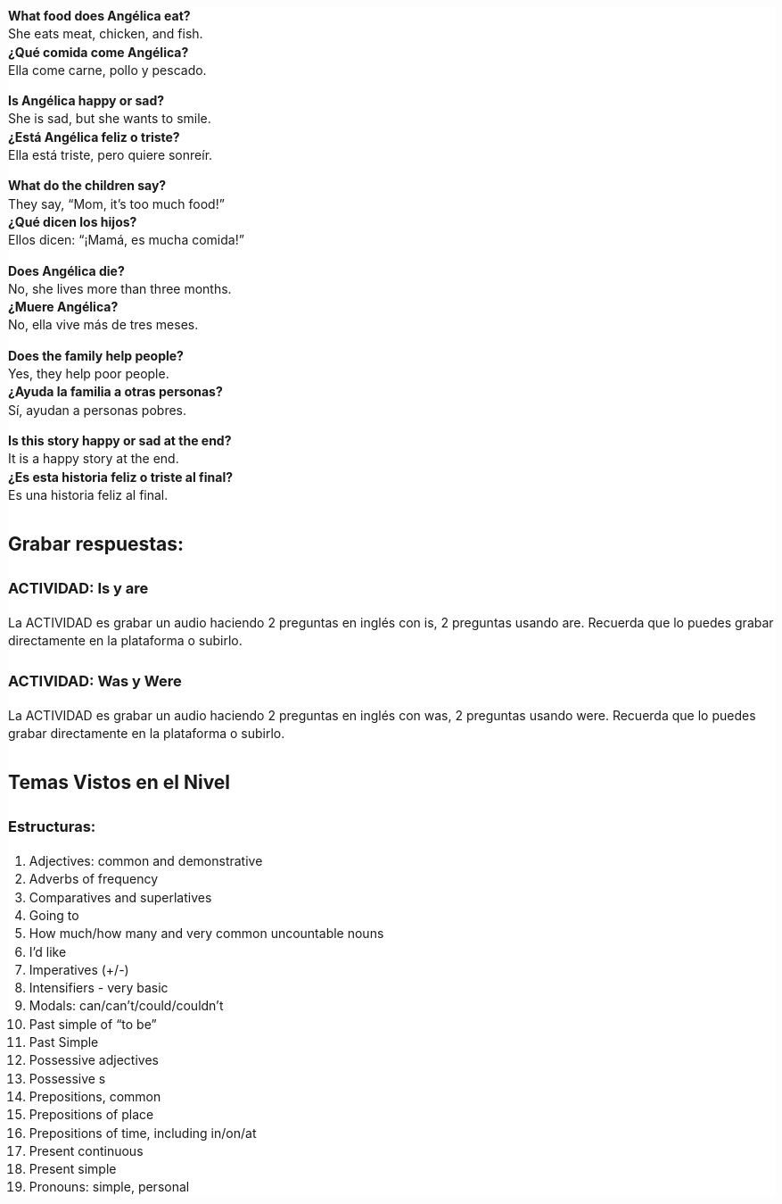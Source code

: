 **What food does Angélica eat?**  
She eats meat, chicken, and fish.  
**¿Qué comida come Angélica?**  
Ella come carne, pollo y pescado.

**Is Angélica happy or sad?**  
She is sad, but she wants to smile.  
**¿Está Angélica feliz o triste?**  
Ella está triste, pero quiere sonreír.

**What do the children say?**  
They say, “Mom, it’s too much food\!”  
**¿Qué dicen los hijos?**  
Ellos dicen: “¡Mamá, es mucha comida\!”

**Does Angélica die?**  
No, she lives more than three months.  
**¿Muere Angélica?**  
No, ella vive más de tres meses.

**Does the family help people?**  
Yes, they help poor people.  
**¿Ayuda la familia a otras personas?**  
Sí, ayudan a personas pobres.

**Is this story happy or sad at the end?**  
It is a happy story at the end.  
**¿Es esta historia feliz o triste al final?**  
Es una historia feliz al final.

## **Grabar respuestas:** 

### **ACTIVIDAD**: Is y are

La ACTIVIDAD es grabar un audio haciendo 2 preguntas en inglés con is, 2 preguntas usando are. Recuerda que lo puedes grabar directamente en la plataforma o subirlo.​

### **ACTIVIDAD**: Was y Were

La ACTIVIDAD es grabar un audio haciendo 2 preguntas en inglés con was, 2 preguntas usando were. Recuerda que lo puedes grabar directamente en la plataforma o subirlo.​

## **Temas Vistos en el Nivel**

### Estructuras: 

1. Adjectives: common and demonstrative  
2. Adverbs of frequency  
3. Comparatives and superlatives  
4. Going to  
5. How much/how many and very common uncountable nouns  
6. I’d like  
7. Imperatives (+/-)  
8. Intensifiers \- very basic  
9. Modals: can/can’t/could/couldn’t  
10. Past simple of “to be”  
11. Past Simple  
12. Possessive adjectives  
13. Possessive s  
14. Prepositions, common  
15. Prepositions of place  
16. Prepositions of time, including in/on/at  
17. Present continuous  
18. Present simple  
19. Pronouns: simple, personal  